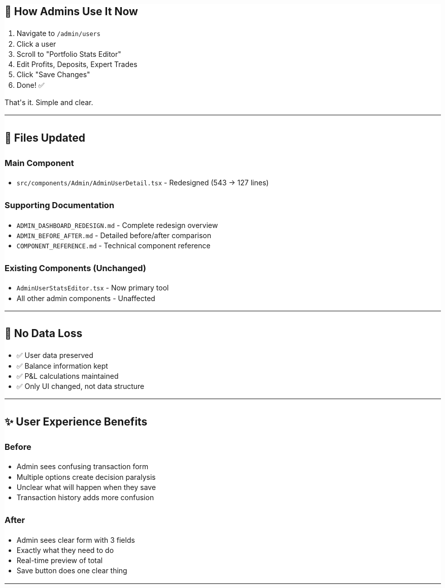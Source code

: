 
## 🚀 How Admins Use It Now

1. Navigate to `/admin/users`
2. Click a user
3. Scroll to "Portfolio Stats Editor"
4. Edit Profits, Deposits, Expert Trades
5. Click "Save Changes"
6. Done! ✅

That's it. Simple and clear.

---

## 📁 Files Updated

### Main Component
- `src/components/Admin/AdminUserDetail.tsx` - Redesigned (543 → 127 lines)

### Supporting Documentation
- `ADMIN_DASHBOARD_REDESIGN.md` - Complete redesign overview
- `ADMIN_BEFORE_AFTER.md` - Detailed before/after comparison
- `COMPONENT_REFERENCE.md` - Technical component reference

### Existing Components (Unchanged)
- `AdminUserStatsEditor.tsx` - Now primary tool
- All other admin components - Unaffected

---

## 🔄 No Data Loss

- ✅ User data preserved
- ✅ Balance information kept
- ✅ P&L calculations maintained
- ✅ Only UI changed, not data structure

---

## ✨ User Experience Benefits

### Before
- Admin sees confusing transaction form
- Multiple options create decision paralysis
- Unclear what will happen when they save
- Transaction history adds more confusion

### After
- Admin sees clear form with 3 fields
- Exactly what they need to do
- Real-time preview of total
- Save button does one clear thing

---